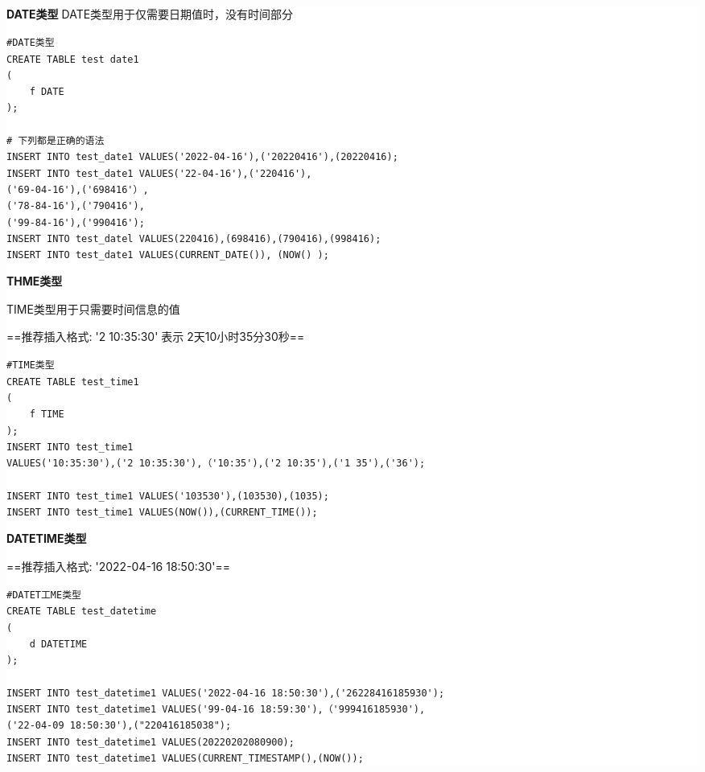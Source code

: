  **DATE类型**
DATE类型用于仅需要日期值时，没有时间部分

```mysql
#DATE类型
CREATE TABLE test date1
(
    f DATE
);

# 下列都是正确的语法
INSERT INTO test_date1 VALUES('2022-04-16'),('20220416'),(20220416);
INSERT INTO test_date1 VALUES('22-04-16'),('220416'),
('69-04-16'),('698416'）,
('78-84-16'),('790416'),
('99-84-16'),('990416');
INSERT INTO test_datel VALUES(220416),(698416),(790416),(998416);
INSERT INTO test_date1 VALUES(CURRENT_DATE()), (NOW() );
```

**THME类型**

TIME类型用于只需要时间信息的值

==推荐插入格式:  '2 10:35:30'  表示 2天10小时35分30秒==

```mysql
#TIME类型
CREATE TABLE test_time1
(
	f TIME
);
INSERT INTO test_time1
VALUES('10:35:30'),('2 10:35:30'),（'10:35'),('2 10:35'),('1 35'),('36');

INSERT INTO test_time1 VALUES('103530'),(103530),(1035);
INSERT INTO test_time1 VALUES(NOW()),(CURRENT_TIME());
```

**DATETIME类型**

==推荐插入格式:  '2022-04-16 18:50:30'==

```mysql
#DATET工ME类型
CREATE TABLE test_datetime
(
	d DATETIME
);
    
INSERT INTO test_datetime1 VALUES('2022-04-16 18:50:30'),('26228416185930');
INSERT INTO test_datetime1 VALUES('99-04-16 18:59:30'),（'999416185930'),
('22-04-09 18:50:30'),("220416185038");
INSERT INTO test_datetime1 VALUES(20220202080900);
INSERT INTO test_datetime1 VALUES(CURRENT_TIMESTAMP(),(NOW());
```
